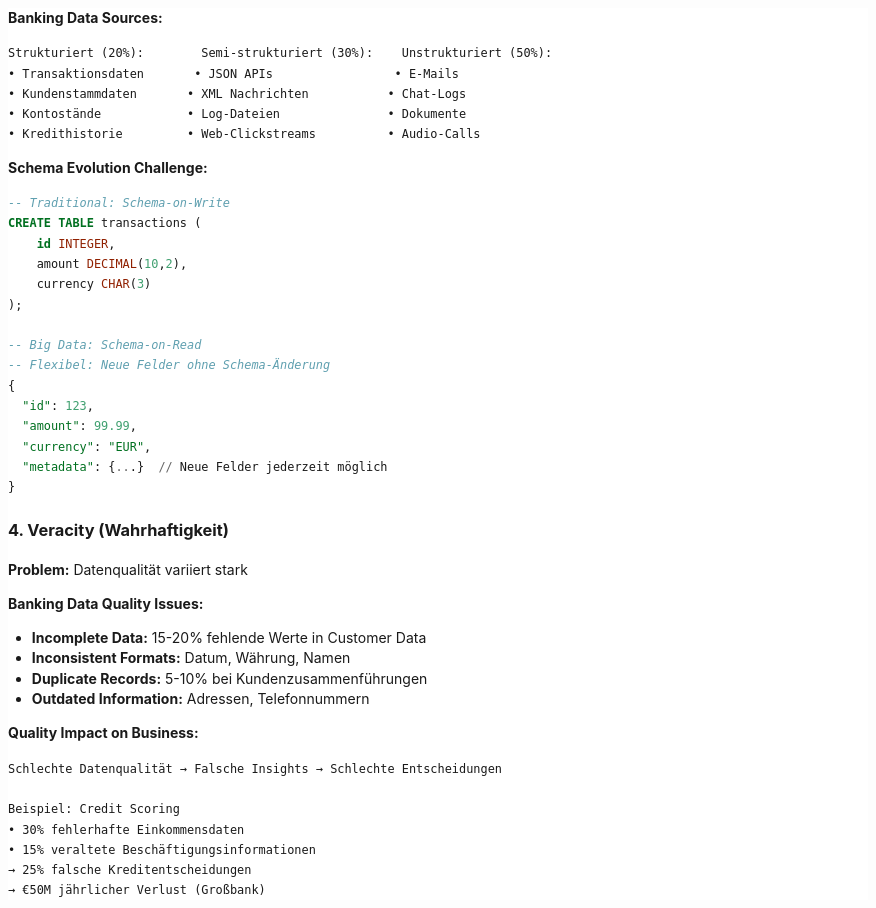 **Banking Data Sources:**

```
Strukturiert (20%):        Semi-strukturiert (30%):    Unstrukturiert (50%):
• Transaktionsdaten       • JSON APIs                 • E-Mails
• Kundenstammdaten       • XML Nachrichten           • Chat-Logs
• Kontostände            • Log-Dateien               • Dokumente
• Kredithistorie         • Web-Clickstreams          • Audio-Calls

```

**Schema Evolution Challenge:**

```sql
-- Traditional: Schema-on-Write
CREATE TABLE transactions (
    id INTEGER,
    amount DECIMAL(10,2),
    currency CHAR(3)
);

-- Big Data: Schema-on-Read
-- Flexibel: Neue Felder ohne Schema-Änderung
{
  "id": 123,
  "amount": 99.99,
  "currency": "EUR",
  "metadata": {...}  // Neue Felder jederzeit möglich
}

```

### **4. Veracity (Wahrhaftigkeit)**

**Problem:** Datenqualität variiert stark

**Banking Data Quality Issues:**

- **Incomplete Data:** 15-20% fehlende Werte in Customer Data
- **Inconsistent Formats:** Datum, Währung, Namen
- **Duplicate Records:** 5-10% bei Kundenzusammenführungen
- **Outdated Information:** Adressen, Telefonnummern

**Quality Impact on Business:**

```
Schlechte Datenqualität → Falsche Insights → Schlechte Entscheidungen

Beispiel: Credit Scoring
• 30% fehlerhafte Einkommensdaten
• 15% veraltete Beschäftigungsinformationen
→ 25% falsche Kreditentscheidungen
→ €50M jährlicher Verlust (Großbank)

```

